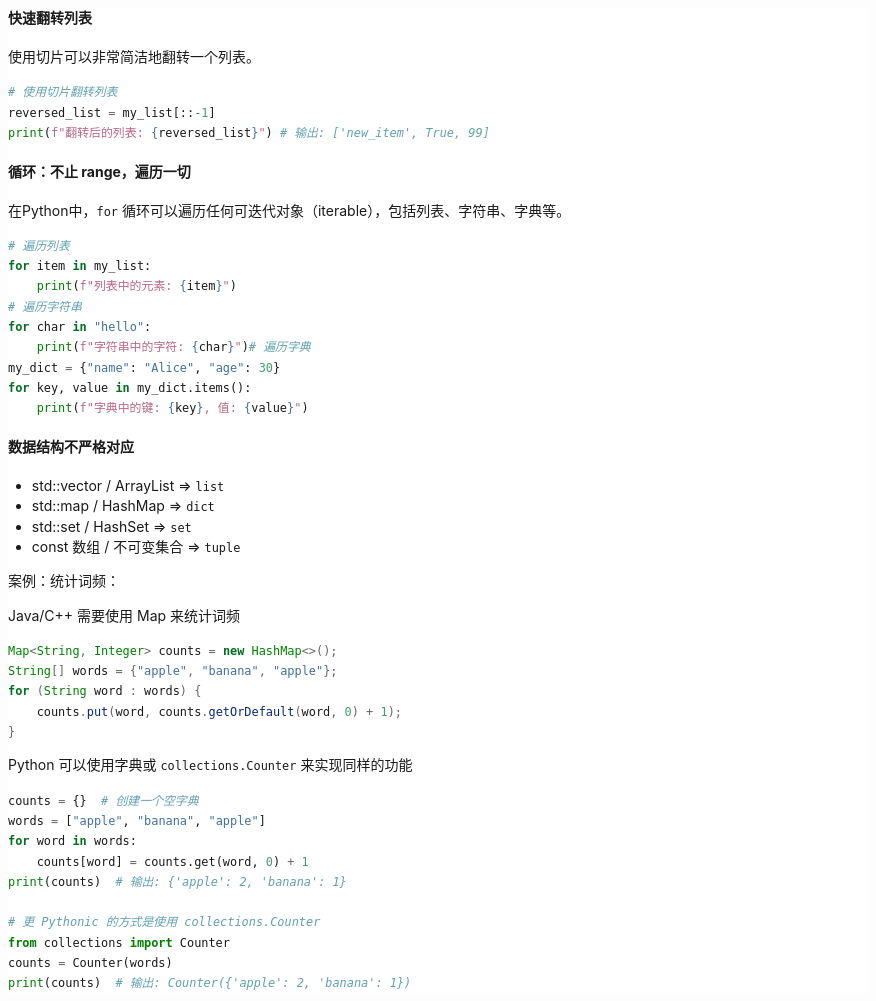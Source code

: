 #### 快速翻转列表

使用切片可以非常简洁地翻转一个列表。

```python
# 使用切片翻转列表
reversed_list = my_list[::-1]
print(f"翻转后的列表: {reversed_list}") # 输出: ['new_item', True, 99]
```

#### 循环：不止 range，遍历一切

在Python中，`for` 循环可以遍历任何可迭代对象（iterable），包括列表、字符串、字典等。

```python
# 遍历列表
for item in my_list:
    print(f"列表中的元素: {item}")
# 遍历字符串
for char in "hello":
    print(f"字符串中的字符: {char}")# 遍历字典
my_dict = {"name": "Alice", "age": 30}
for key, value in my_dict.items():
    print(f"字典中的键: {key}, 值: {value}")
```

#### 数据结构不严格对应

* std::vector / ArrayList  => `list`
* std::map / HashMap       => `dict`
* std::set / HashSet       => `set`
* const 数组 / 不可变集合   => `tuple`

案例：统计词频：

Java/C++ 需要使用 Map 来统计词频

```java
Map<String, Integer> counts = new HashMap<>();
String[] words = {"apple", "banana", "apple"};
for (String word : words) {
    counts.put(word, counts.getOrDefault(word, 0) + 1);
}
```

Python 可以使用字典或 `collections.Counter` 来实现同样的功能

```python
counts = {}  # 创建一个空字典
words = ["apple", "banana", "apple"]
for word in words:
    counts[word] = counts.get(word, 0) + 1
print(counts)  # 输出: {'apple': 2, 'banana': 1}

# 更 Pythonic 的方式是使用 collections.Counter
from collections import Counter
counts = Counter(words)
print(counts)  # 输出: Counter({'apple': 2, 'banana': 1})
```
